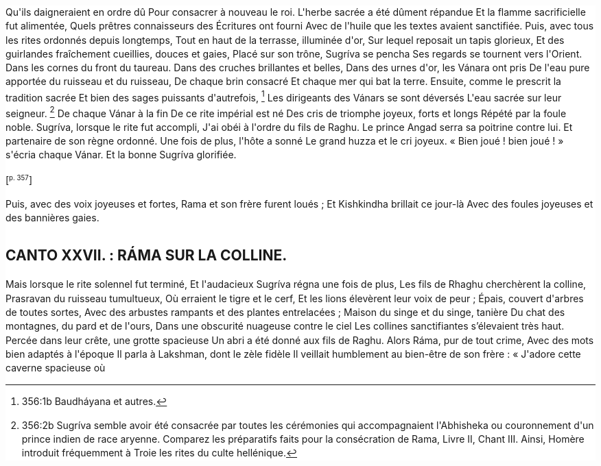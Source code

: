 Qu'ils daigneraient en ordre dû
Pour consacrer à nouveau le roi.
L'herbe sacrée a été dûment répandue
Et la flamme sacrificielle fut alimentée,
Quels prêtres connaisseurs des Écritures ont fourni
Avec de l'huile que les textes avaient sanctifiée.
Puis, avec tous les rites ordonnés depuis longtemps,
Tout en haut de la terrasse, illuminée d'or,
Sur lequel reposait un tapis glorieux,
Et des guirlandes fraîchement cueillies, douces et gaies,
Placé sur son trône, Sugríva se pencha
Ses regards se tournent vers l'Orient.
Dans les cornes du front du taureau.
Dans des cruches brillantes et belles,
Dans des urnes d'or, les Vánara ont pris
De l'eau pure apportée du ruisseau et du ruisseau,
De chaque brin consacré
Et chaque mer qui bat la terre.
Ensuite, comme le prescrit la tradition sacrée
Et bien des sages puissants d'autrefois, [^616]
Les dirigeants des Vánars se sont déversés
L'eau sacrée sur leur seigneur. [^617]
De chaque Vánar à la fin
De ce rite impérial est né
Des cris de triomphe joyeux, forts et longs
Répété par la foule noble.
Sugríva, lorsque le rite fut accompli,
J'ai obéi à l'ordre du fils de Raghu.
Le prince Angad serra sa poitrine contre lui.
Et partenaire de son règne ordonné.
Une fois de plus, l'hôte a sonné
Le grand huzza et le cri joyeux.
« Bien joué ! bien joué ! » s'écria chaque Vánar.
Et la bonne Sugríva glorifiée.

<span id="p357">[<sup><small>p. 357</small></sup>]</span>

Puis, avec des voix joyeuses et fortes,
Rama et son frère furent loués ;
Et Kishkindha brillait ce jour-là
Avec des foules joyeuses et des bannières gaies.



## CANTO XXVII. : RÁMA SUR LA COLLINE.

Mais lorsque le rite solennel fut terminé,
Et l'audacieux Sugríva régna une fois de plus,
Les fils de Rhaghu cherchèrent la colline,
Prasravan du ruisseau tumultueux,
Où erraient le tigre et le cerf,
Et les lions élevèrent leur voix de peur ;
Épais, couvert d'arbres de toutes sortes,
Avec des arbustes rampants et des plantes entrelacées ;
Maison du singe et du singe, tanière
Du chat des montagnes, du pard et de l'ours,
Dans une obscurité nuageuse contre le ciel
Les collines sanctifiantes s’élevaient très haut.
Percée dans leur crête, une grotte spacieuse
Un abri a été donné aux fils de Raghu.
Alors Ráma, pur de tout crime,
Avec des mots bien adaptés à l'époque
Il parla à Lakshman, dont le zèle fidèle
Il veillait humblement au bien-être de son frère :
« J'adore cette caverne spacieuse où

[^603]: 350:1 « Nos actes nous suivent encore de loin. Et ce que nous avons été fait de nous ce que nous sommes. »
[^604]: 350:1b Sugríva et Angad.
[^605]: 351:1 Angad lui-même, étant trop jeune pour gouverner, serait Yuvarája ou héritier présomptif.
[^606]: 351:2 Sushena était le fils de Varuna, le dieu de la mer,
[^607]: 351:1b Un démon avec la queue d'un dragon, qui provoque des éclipses en essayant d'avaler le soleil et la lune.
[^608]: 351:2b Le Seigneur des étoiles est la Lune.
[^609]: 351:3b Ou le passage peut être interprété comme suit : « Ne soyez ni trop obséquieux ni trop affectueux, ni ne manquez du respect dû à l'amour. »
[^610]: 353:1 Les sacrifices et tous les rites religieux commencent et se terminent par l'ablution, et l'épouse du Brahman officiant joue un rôle important dans l'accomplissement des cérémonies sacrées.
[^611]: 353:1b Vis'varúpa, un fils de Twashtri ou Vis'vakarma l'architecte céleste, était un monstre à trois têtes tué par Indra.
[^612]: 354:1 Le chef Vánar, à ne pas confondre avec Tárá.
[^613]: 356:1 S'rávan : juillet-août. Mais les pluies commencent un mois plus tôt, et ce qui suit ne doit pas être pris au pied de la lettre. Le texte a púrvo' yam várshiko másah S'rávanah ###. La recension du Bengale a la même chose, et Gorresio traduit : « Equesto il mese S'râvana (Inglio-agosto) primo della stagione plovosa, in cui diligano le acque. »
[^615]: 356:3 « Indras, tel le soleil nocturne, se cache, transformé, dans le ciel étoilé : les étoiles sont ses yeux. Argos, aux cent yeux ou omnivoyant (panoptês), est placé comme espion sur les actions de la vache aimée de Zeus, dans l’équivalent hellénique de cette forme d’Indras. » DE GUBERNATIS, _Mythologie zoologique_, vol. I, p. 418.
[^616]: 356:1b Baudháyana et autres.
[^617]: 356:2b Sugríva semble avoir été consacrée par toutes les cérémonies qui accompagnaient l'Abhisheka ou couronnement d'un prince indien de race aryenne. Comparez les préparatifs faits pour la consécration de Rama, Livre II, Chant III. Ainsi, Homère introduit fréquemment à Troie les rites du culte hellénique.
[^618]: 357:1 Vitex Negundo.
[^619]: 358:1 Mályavat: « Le nom de cette montagne me semble erroné, et je pense qu'au lieu de Mályavat il faudrait lire Malayavat, Malaya est un groupe de montagnes situées exactement dans la partie sud de l'Inde où se trouvait maintenant Ráma, tandis que Mályavat est placé au nord-est. » GORRESIO.
[^620]: 358:2 Les manteaux en peau d'antilope noire étaient la tenue prescrite des ascètes et des étudiants religieux.
[^621]: 358:3 Le cordon sacré porté comme insigne d'initiation religieuse par les hommes des trois castes deux fois nées.
[^622]: 359:1 Le bourdonnement avec lequel les étudiants accomplissent leurs tâches.
[^623]: 359:2 J'omets ici une longue description générale de la saison des pluies, qui ne se trouve pas dans la recension du Bengale et semble avoir été interpolée par une main bien inférieure et bien plus tardive que celle de Valmiki. Elle est composée dans un mètre différent de celui du reste du Chant, et contient des figures de rhétorique poétique et des lieux communs qui font le bonheur des poètes plus récents.
[^624]: 359:3 Praushthapada ou Bhadra, le \*Bhaden\* moderne, correspond à la moitié d'août et à la moitié de septembre.
[^625]: 359:4 Le Sáman ou Sáma-veda, le troisième des quatre Védas, n'est en réalité qu'une reproduction de parties du Rig-veda, transposées et dispersées fragmentairement, seulement 78 versets dans l'ensemble étant, dit-on, introuvables jusqu'à la recension actuelle du Rig-veda.
[^626]: 359:5 Áshádha est le mois correspondant à des parties de juin et de juillet.
[^628]: 359:7 Ou avec Goriesio, suivant la glose d'un autre commentaire : « A accompli tous les rites sacrés et accumulé des réserves de mérite. »
[^629]: 359:1b La rivière sur laquelle Ayodhyá a été construite.
[^630]: 359:2b J'omets un _sloka_ ou f\*\*\*s sur l'altitude et lugratirade répété mot pour mot du la Canto
[^631]: 359:3b La grue indienne est un oiseau magnifique facilement domestiqué.
[^632]: 360:1 Les troupes qui gardent les frontières au nord, au sud, à l'est et à l'ouest.
[^633]: 361:1 Le _Chátake, Cualus Melanoleucus_, est censé ne boire que l'eau des nuages.
[^634]: 361:1b Le temps des expéditions guerrières commença lorsque les pluies eurent cessé.